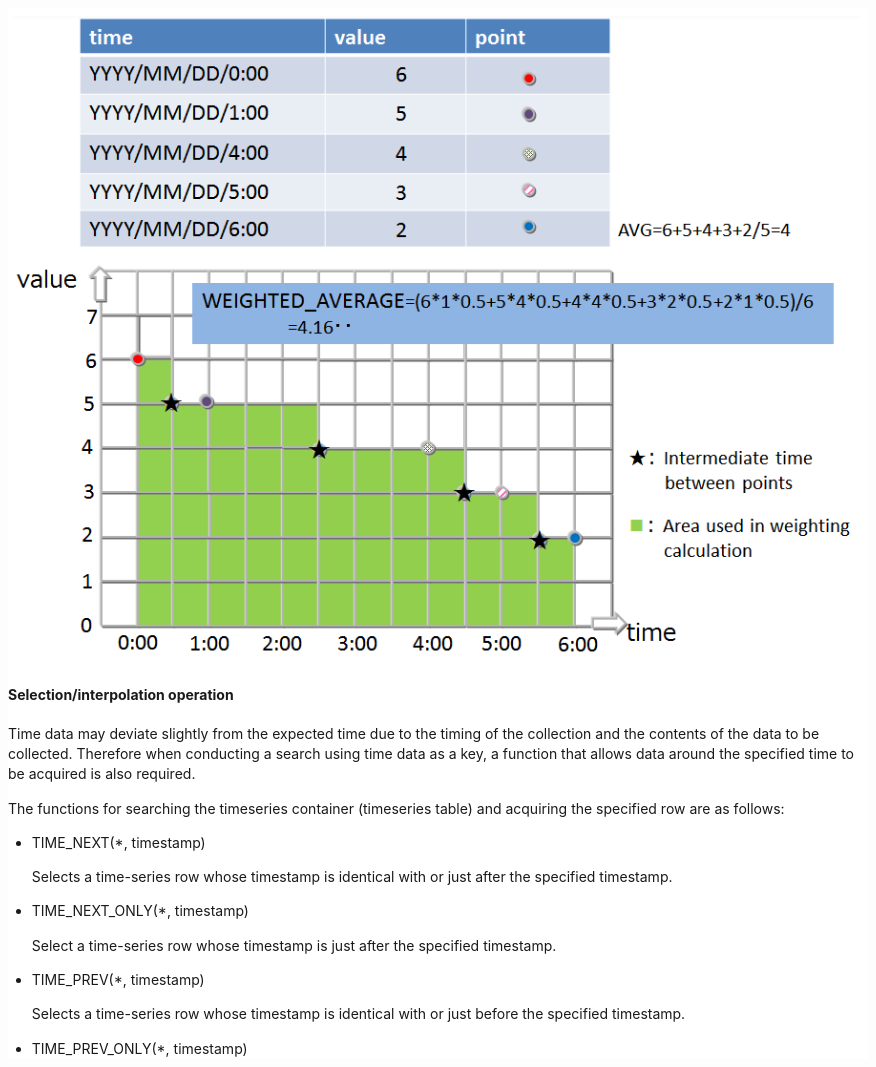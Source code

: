 ![Aggregation of weighted values (TIME_AVG)](./img/func_TIME_AVG.png)

#### Selection/interpolation operation

Time data may deviate slightly from the expected time due to the timing of the collection and the contents of the data to be collected. Therefore when conducting a search using time data as a key, a function that allows data around the specified time to be acquired is also required.

The functions for searching the timeseries container (timeseries table) and acquiring the specified row are as follows:

-   TIME_NEXT(\*, timestamp)

    Selects a time-series row whose timestamp is identical with or just after the specified timestamp.

-   TIME_NEXT_ONLY(\*, timestamp)

    Select a time-series row whose timestamp is just after the specified timestamp.
-   TIME_PREV(\*, timestamp)

    Selects a time-series row whose timestamp is identical with or just before the specified timestamp.
-   TIME_PREV_ONLY(\*, timestamp)
